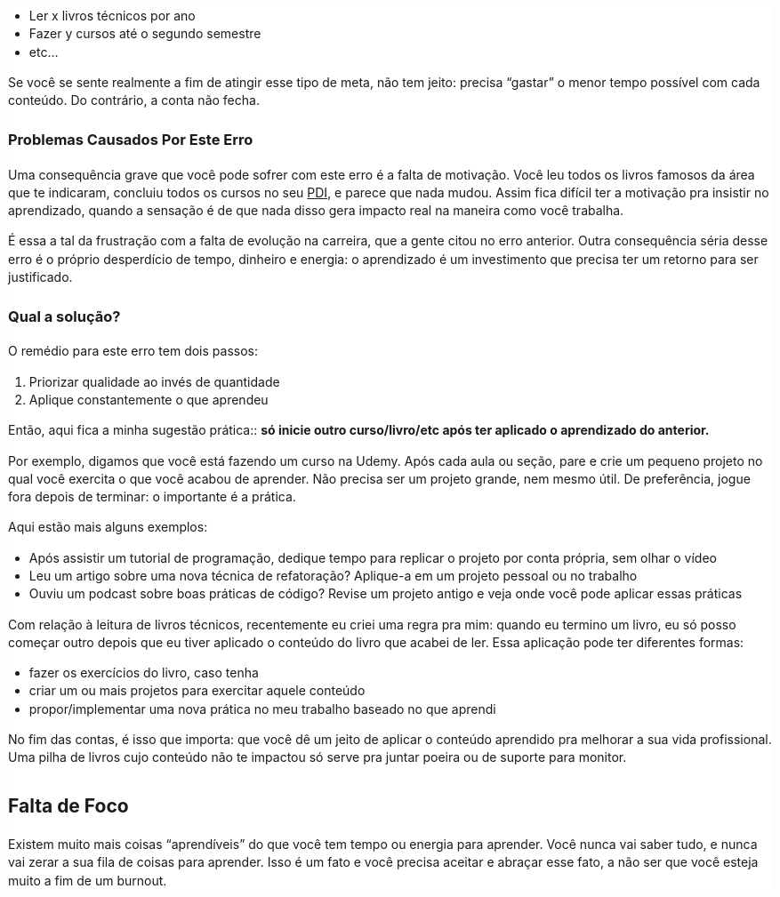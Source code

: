 - Ler x livros técnicos por ano
- Fazer y cursos até o segundo semestre
- etc…

Se você se sente realmente a fim de atingir esse tipo de meta, não tem jeito: precisa “gastar” o menor tempo possível com cada conteúdo. Do contrário, a conta não fecha.

### Problemas Causados Por Este Erro

Uma consequência grave que você pode sofrer com este erro é a falta de motivação. Você leu todos os livros famosos da área que te indicaram, concluiu todos os cursos no seu [PDI](https://mereo.com/blog/pdi/), e parece que nada mudou. Assim fica difícil ter a motivação pra insistir no aprendizado, quando a sensação é de que nada disso gera impacto real na maneira como você trabalha.

É essa a tal da frustração com a falta de evolução na carreira, que a gente citou no erro anterior. Outra consequência séria desse erro é o próprio desperdício de tempo, dinheiro e energia: o aprendizado é um investimento que precisa ter um retorno para ser justificado.

### Qual a solução?

O remédio para este erro tem dois passos:

1. Priorizar qualidade ao invés de quantidade
2. Aplique constantemente o que aprendeu

Então, aqui fica a minha sugestão prática:: **só inicie outro curso/livro/etc após ter aplicado o aprendizado do anterior.**

Por exemplo, digamos que você está fazendo um curso na Udemy. Após cada aula ou seção, pare e crie um pequeno projeto no qual você exercita o que você acabou de aprender. Não precisa ser um projeto grande, nem mesmo útil. De preferência, jogue fora depois de terminar: o importante é a prática.

Aqui estão mais alguns exemplos:

- Após assistir um tutorial de programação, dedique tempo para replicar o projeto por conta própria, sem olhar o vídeo
- Leu um artigo sobre uma nova técnica de refatoração? Aplique-a em um projeto pessoal ou no trabalho
- Ouviu um podcast sobre boas práticas de código? Revise um projeto antigo e veja onde você pode aplicar essas práticas

Com relação à leitura de livros técnicos, recentemente eu criei uma regra pra mim: quando eu termino um livro, eu só posso começar outro depois que eu tiver aplicado o conteúdo do livro que acabei de ler. Essa aplicação pode ter diferentes formas:

- fazer os exercícios do livro, caso tenha
- criar um ou mais projetos para exercitar aquele conteúdo
- propor/implementar uma nova prática no meu trabalho baseado no que aprendi

No fim das contas, é isso que importa: que você dê um jeito de aplicar o conteúdo aprendido pra melhorar a sua vida profissional. Uma pilha de livros cujo conteúdo não te impactou só serve pra juntar poeira ou de suporte para monitor.

## Falta de Foco

Existem muito mais coisas “aprendíveis” do que você tem tempo ou energia para aprender. Você nunca vai saber tudo, e nunca vai zerar a sua fila de coisas para aprender. Isso é um fato e você precisa aceitar e abraçar esse fato, a não ser que você esteja muito a fim de um burnout.
